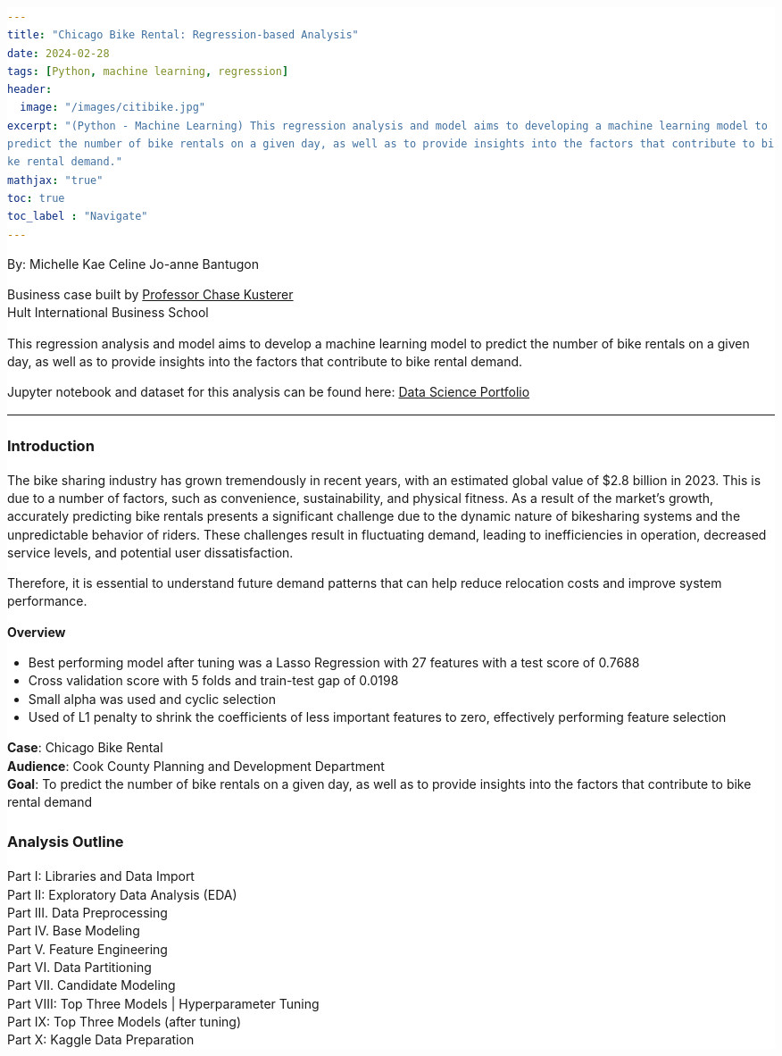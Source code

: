 ```yaml
---
title: "Chicago Bike Rental: Regression-based Analysis"
date: 2024-02-28
tags: [Python, machine learning, regression]
header:
  image: "/images/citibike.jpg"
excerpt: "(Python - Machine Learning) This regression analysis and model aims to developing a machine learning model to predict the number of bike rentals on a given day, as well as to provide insights into the factors that contribute to bike rental demand."
mathjax: "true"
toc: true
toc_label : "Navigate"
---
```

By: Michelle Kae Celine Jo-anne Bantugon<br>

Business case built by [Professor Chase Kusterer](https://github.com/chase-kusterer)<br>
Hult International Business School<br>

This regression analysis and model aims to develop a machine learning model to predict the number of bike rentals on a given day, as well as to provide insights into the factors that contribute to bike rental demand. <br>

Jupyter notebook and dataset for this analysis can be found here: [Data Science Portfolio](https://github.com/mkcjeb/data-science-portfolio/tree/main/projects/regression_bike_rentals) 

***
### Introduction

The bike sharing industry has grown tremendously in recent years, with an estimated global value of $2.8 billion in 2023. This is due to a number of factors, such as convenience, sustainability, and physical fitness. As a result of the market’s growth, accurately predicting bike rentals presents a significant challenge due to the dynamic nature of bikesharing systems and the unpredictable behavior of riders. These challenges result in fluctuating demand, leading to inefficiencies in operation, decreased service levels, and potential user dissatisfaction.

Therefore, it is essential to understand future demand patterns that can help reduce relocation costs and improve system performance.

<b>Overview</b>
- Best performing model after tuning was a Lasso Regression with 27 features with a test score of 0.7688
- Cross validation score with 5 folds and train-test gap of 0.0198
- Small alpha was used and cyclic selection
- Used of L1 penalty to shrink the coefficients of less important features to zero, effectively performing feature selection

<b>Case</b>: Chicago Bike Rental<br>
<b>Audience</b>: Cook County Planning and Development Department<br>
<b>Goal</b>: To predict the number of bike rentals on a given day, as well as to provide insights into the factors that contribute to bike rental demand

### Analysis Outline
Part I: Libraries and Data Import <br>
Part II: Exploratory Data Analysis (EDA) <br>
Part III. Data Preprocessing <br>
Part IV. Base Modeling <br>
Part V. Feature Engineering <br>
Part VI. Data Partitioning <br>
Part VII. Candidate Modeling <br>
Part VIII: Top Three Models | Hyperparameter Tuning <br>
Part IX: Top Three Models (after tuning) <br>
Part X: Kaggle Data Preparation

